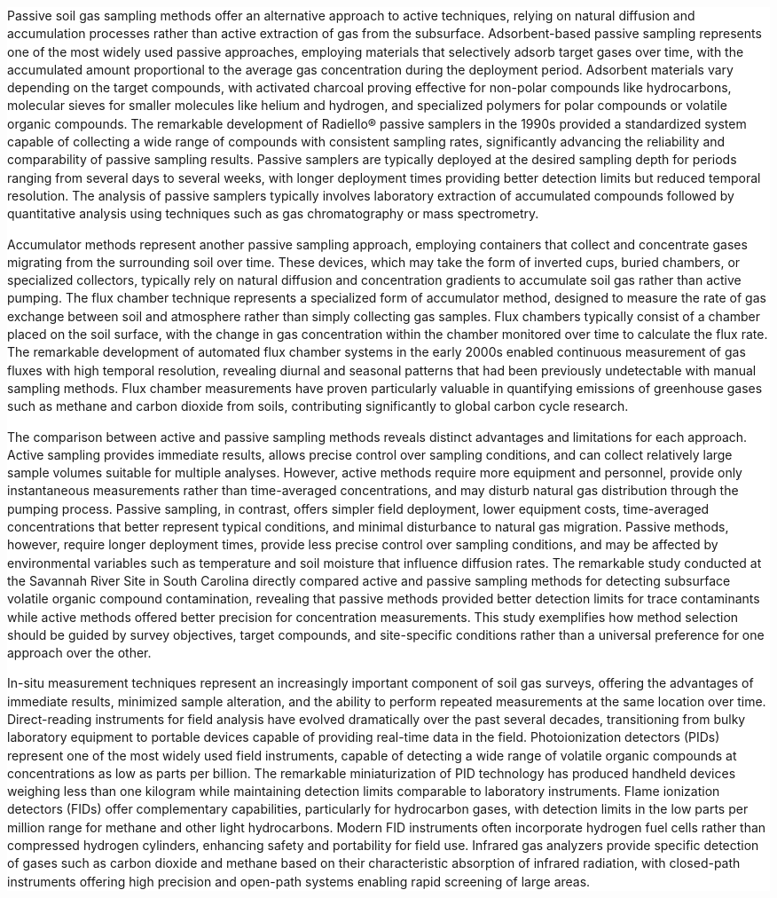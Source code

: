 Passive soil gas sampling methods offer an alternative approach to active techniques, relying on natural diffusion and accumulation processes rather than active extraction of gas from the subsurface. Adsorbent-based passive sampling represents one of the most widely used passive approaches, employing materials that selectively adsorb target gases over time, with the accumulated amount proportional to the average gas concentration during the deployment period. Adsorbent materials vary depending on the target compounds, with activated charcoal proving effective for non-polar compounds like hydrocarbons, molecular sieves for smaller molecules like helium and hydrogen, and specialized polymers for polar compounds or volatile organic compounds. The remarkable development of Radiello® passive samplers in the 1990s provided a standardized system capable of collecting a wide range of compounds with consistent sampling rates, significantly advancing the reliability and comparability of passive sampling results. Passive samplers are typically deployed at the desired sampling depth for periods ranging from several days to several weeks, with longer deployment times providing better detection limits but reduced temporal resolution. The analysis of passive samplers typically involves laboratory extraction of accumulated compounds followed by quantitative analysis using techniques such as gas chromatography or mass spectrometry.

Accumulator methods represent another passive sampling approach, employing containers that collect and concentrate gases migrating from the surrounding soil over time. These devices, which may take the form of inverted cups, buried chambers, or specialized collectors, typically rely on natural diffusion and concentration gradients to accumulate soil gas rather than active pumping. The flux chamber technique represents a specialized form of accumulator method, designed to measure the rate of gas exchange between soil and atmosphere rather than simply collecting gas samples. Flux chambers typically consist of a chamber placed on the soil surface, with the change in gas concentration within the chamber monitored over time to calculate the flux rate. The remarkable development of automated flux chamber systems in the early 2000s enabled continuous measurement of gas fluxes with high temporal resolution, revealing diurnal and seasonal patterns that had been previously undetectable with manual sampling methods. Flux chamber measurements have proven particularly valuable in quantifying emissions of greenhouse gases such as methane and carbon dioxide from soils, contributing significantly to global carbon cycle research.

The comparison between active and passive sampling methods reveals distinct advantages and limitations for each approach. Active sampling provides immediate results, allows precise control over sampling conditions, and can collect relatively large sample volumes suitable for multiple analyses. However, active methods require more equipment and personnel, provide only instantaneous measurements rather than time-averaged concentrations, and may disturb natural gas distribution through the pumping process. Passive sampling, in contrast, offers simpler field deployment, lower equipment costs, time-averaged concentrations that better represent typical conditions, and minimal disturbance to natural gas migration. Passive methods, however, require longer deployment times, provide less precise control over sampling conditions, and may be affected by environmental variables such as temperature and soil moisture that influence diffusion rates. The remarkable study conducted at the Savannah River Site in South Carolina directly compared active and passive sampling methods for detecting subsurface volatile organic compound contamination, revealing that passive methods provided better detection limits for trace contaminants while active methods offered better precision for concentration measurements. This study exemplifies how method selection should be guided by survey objectives, target compounds, and site-specific conditions rather than a universal preference for one approach over the other.

In-situ measurement techniques represent an increasingly important component of soil gas surveys, offering the advantages of immediate results, minimized sample alteration, and the ability to perform repeated measurements at the same location over time. Direct-reading instruments for field analysis have evolved dramatically over the past several decades, transitioning from bulky laboratory equipment to portable devices capable of providing real-time data in the field. Photoionization detectors (PIDs) represent one of the most widely used field instruments, capable of detecting a wide range of volatile organic compounds at concentrations as low as parts per billion. The remarkable miniaturization of PID technology has produced handheld devices weighing less than one kilogram while maintaining detection limits comparable to laboratory instruments. Flame ionization detectors (FIDs) offer complementary capabilities, particularly for hydrocarbon gases, with detection limits in the low parts per million range for methane and other light hydrocarbons. Modern FID instruments often incorporate hydrogen fuel cells rather than compressed hydrogen cylinders, enhancing safety and portability for field use. Infrared gas analyzers provide specific detection of gases such as carbon dioxide and methane based on their characteristic absorption of infrared radiation, with closed-path instruments offering high precision and open-path systems enabling rapid screening of large areas.
